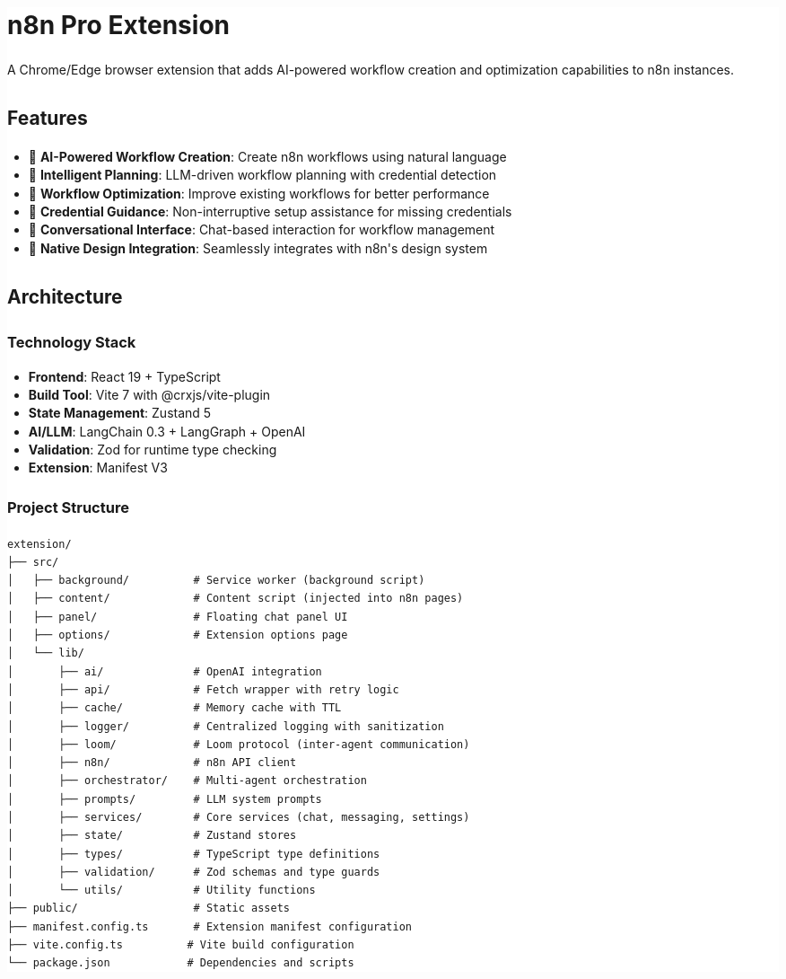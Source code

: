# n8n Pro Extension

A Chrome/Edge browser extension that adds AI-powered workflow creation and optimization capabilities to n8n instances.

## Features

- 🤖 **AI-Powered Workflow Creation**: Create n8n workflows using natural language
- 🎯 **Intelligent Planning**: LLM-driven workflow planning with credential detection
- 🔄 **Workflow Optimization**: Improve existing workflows for better performance
- 🔐 **Credential Guidance**: Non-interruptive setup assistance for missing credentials
- 💬 **Conversational Interface**: Chat-based interaction for workflow management
- 🎨 **Native Design Integration**: Seamlessly integrates with n8n's design system

## Architecture

### Technology Stack

- **Frontend**: React 19 + TypeScript
- **Build Tool**: Vite 7 with @crxjs/vite-plugin
- **State Management**: Zustand 5
- **AI/LLM**: LangChain 0.3 + LangGraph + OpenAI
- **Validation**: Zod for runtime type checking
- **Extension**: Manifest V3

### Project Structure

```
extension/
├── src/
│   ├── background/          # Service worker (background script)
│   ├── content/             # Content script (injected into n8n pages)
│   ├── panel/               # Floating chat panel UI
│   ├── options/             # Extension options page
│   └── lib/
│       ├── ai/              # OpenAI integration
│       ├── api/             # Fetch wrapper with retry logic
│       ├── cache/           # Memory cache with TTL
│       ├── logger/          # Centralized logging with sanitization
│       ├── loom/            # Loom protocol (inter-agent communication)
│       ├── n8n/             # n8n API client
│       ├── orchestrator/    # Multi-agent orchestration
│       ├── prompts/         # LLM system prompts
│       ├── services/        # Core services (chat, messaging, settings)
│       ├── state/           # Zustand stores
│       ├── types/           # TypeScript type definitions
│       ├── validation/      # Zod schemas and type guards
│       └── utils/           # Utility functions
├── public/                  # Static assets
├── manifest.config.ts       # Extension manifest configuration
├── vite.config.ts          # Vite build configuration
└── package.json            # Dependencies and scripts
```
